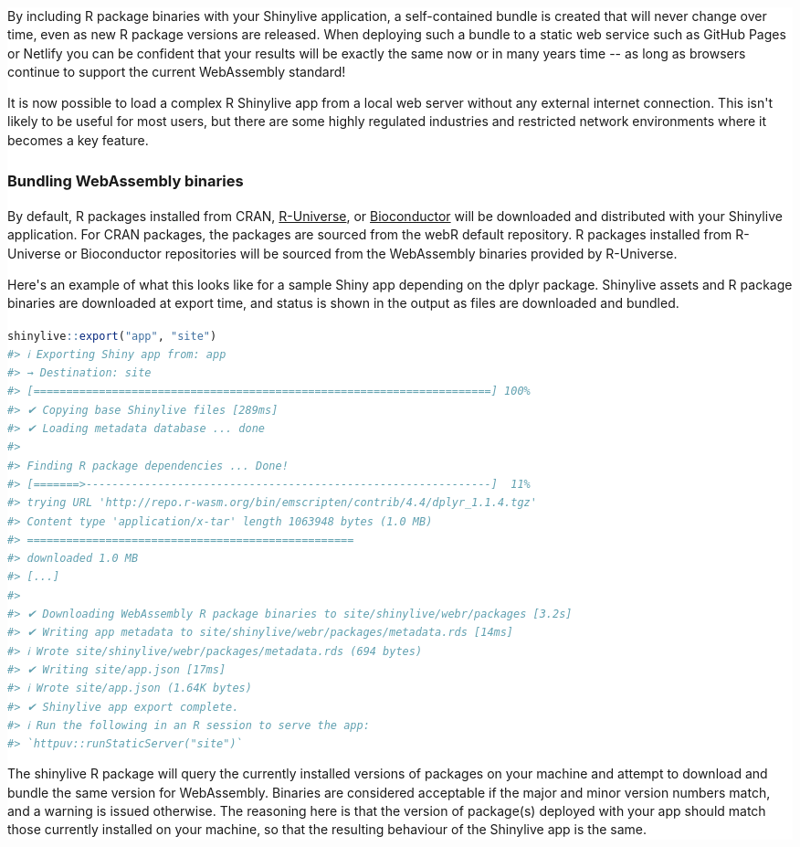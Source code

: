 By including R package binaries with your Shinylive application, a self-contained bundle is created that will never change over time, even as new R package versions are released. When deploying such a bundle to a static web service such as GitHub Pages or Netlify you can be confident that your results will be exactly the same now or in many years time -- as long as browsers continue to support the current WebAssembly standard!

It is now possible to load a complex R Shinylive app from a local web server without any external internet connection. This isn't likely to be useful for most users, but there are some highly regulated industries and restricted network environments where it becomes a key feature.

### Bundling WebAssembly binaries

By default, R packages installed from CRAN, [R-Universe](https://r-universe.dev/), or [Bioconductor](https://bioconductor.org) will be downloaded and distributed with your Shinylive application. For CRAN packages, the packages are sourced from the webR default repository. R packages installed from R-Universe or Bioconductor repositories will be sourced from the WebAssembly binaries provided by R-Universe.

Here's an example of what this looks like for a sample Shiny app depending on the dplyr package. Shinylive assets and R package binaries are downloaded at export time, and status is shown in the output as files are downloaded and bundled.

``` r
shinylive::export("app", "site")
#> ℹ Exporting Shiny app from: app
#> → Destination: site
#> [======================================================================] 100%
#> ✔ Copying base Shinylive files [289ms]
#> ✔ Loading metadata database ... done
#> 
#> Finding R package dependencies ... Done!
#> [=======>--------------------------------------------------------------]  11%
#> trying URL 'http://repo.r-wasm.org/bin/emscripten/contrib/4.4/dplyr_1.1.4.tgz'
#> Content type 'application/x-tar' length 1063948 bytes (1.0 MB)
#> ==================================================
#> downloaded 1.0 MB
#> [...]
#> 
#> ✔ Downloading WebAssembly R package binaries to site/shinylive/webr/packages [3.2s]
#> ✔ Writing app metadata to site/shinylive/webr/packages/metadata.rds [14ms]
#> ℹ Wrote site/shinylive/webr/packages/metadata.rds (694 bytes)
#> ✔ Writing site/app.json [17ms]
#> ℹ Wrote site/app.json (1.64K bytes)
#> ✔ Shinylive app export complete.
#> ℹ Run the following in an R session to serve the app:
#> `httpuv::runStaticServer("site")`
```

The shinylive R package will query the currently installed versions of packages on your machine and attempt to download and bundle the same version for WebAssembly. Binaries are considered acceptable if the major and minor version numbers match, and a warning is issued otherwise. The reasoning here is that the version of package(s) deployed with your app should match those currently installed on your machine, so that the resulting behaviour of the Shinylive app is the same.


[^1]: <https://rconsortium.github.io/submissions-wg/minutes/2024-08-02/#webassembly>